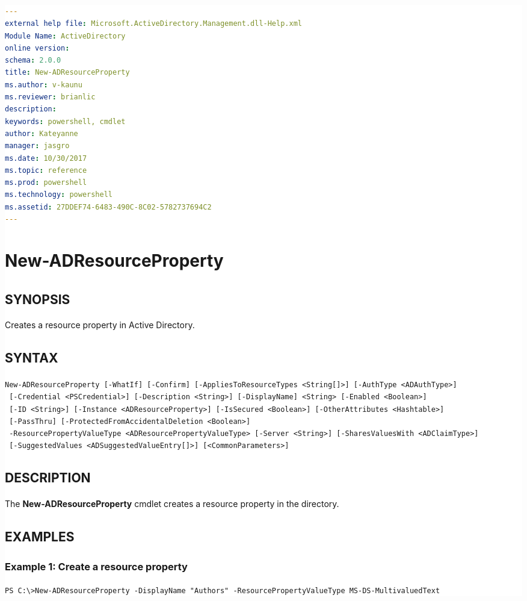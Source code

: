 ```yaml
---
external help file: Microsoft.ActiveDirectory.Management.dll-Help.xml
Module Name: ActiveDirectory
online version: 
schema: 2.0.0
title: New-ADResourceProperty
ms.author: v-kaunu
ms.reviewer: brianlic
description: 
keywords: powershell, cmdlet
author: Kateyanne
manager: jasgro
ms.date: 10/30/2017
ms.topic: reference
ms.prod: powershell
ms.technology: powershell
ms.assetid: 27DDEF74-6483-490C-8C02-5782737694C2
---
```


# New-ADResourceProperty

## SYNOPSIS
Creates a resource property in Active Directory.

## SYNTAX

```
New-ADResourceProperty [-WhatIf] [-Confirm] [-AppliesToResourceTypes <String[]>] [-AuthType <ADAuthType>]
 [-Credential <PSCredential>] [-Description <String>] [-DisplayName] <String> [-Enabled <Boolean>]
 [-ID <String>] [-Instance <ADResourceProperty>] [-IsSecured <Boolean>] [-OtherAttributes <Hashtable>]
 [-PassThru] [-ProtectedFromAccidentalDeletion <Boolean>]
 -ResourcePropertyValueType <ADResourcePropertyValueType> [-Server <String>] [-SharesValuesWith <ADClaimType>]
 [-SuggestedValues <ADSuggestedValueEntry[]>] [<CommonParameters>]
```

## DESCRIPTION
The **New-ADResourceProperty** cmdlet creates a resource property in the directory.

## EXAMPLES

### Example 1: Create a resource property
```
PS C:\>New-ADResourceProperty -DisplayName "Authors" -ResourcePropertyValueType MS-DS-MultivaluedText
```

